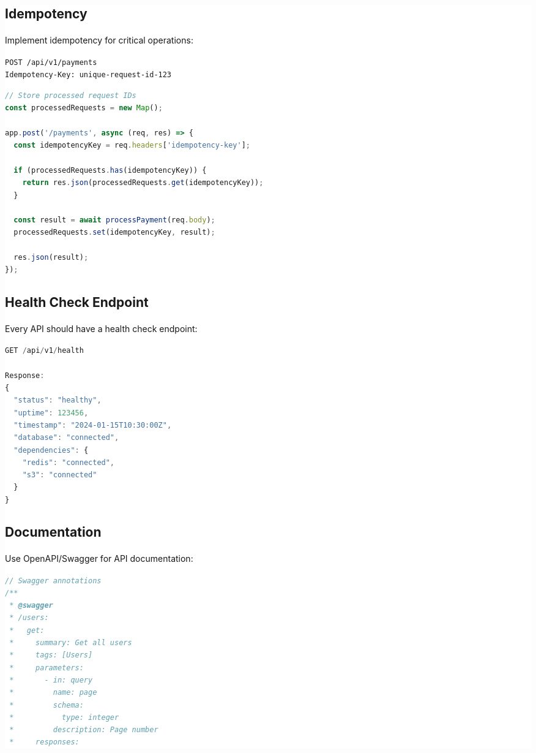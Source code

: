 ## Idempotency

Implement idempotency for critical operations:

```http
POST /api/v1/payments
Idempotency-Key: unique-request-id-123
```

```typescript
// Store processed request IDs
const processedRequests = new Map();

app.post('/payments', async (req, res) => {
  const idempotencyKey = req.headers['idempotency-key'];

  if (processedRequests.has(idempotencyKey)) {
    return res.json(processedRequests.get(idempotencyKey));
  }

  const result = await processPayment(req.body);
  processedRequests.set(idempotencyKey, result);

  res.json(result);
});
```

## Health Check Endpoint

Every API should have a health check endpoint:

```typescript
GET /api/v1/health

Response:
{
  "status": "healthy",
  "uptime": 123456,
  "timestamp": "2024-01-15T10:30:00Z",
  "database": "connected",
  "dependencies": {
    "redis": "connected",
    "s3": "connected"
  }
}
```

## Documentation

Use OpenAPI/Swagger for API documentation:

```typescript
// Swagger annotations
/**
 * @swagger
 * /users:
 *   get:
 *     summary: Get all users
 *     tags: [Users]
 *     parameters:
 *       - in: query
 *         name: page
 *         schema:
 *           type: integer
 *         description: Page number
 *     responses:
```